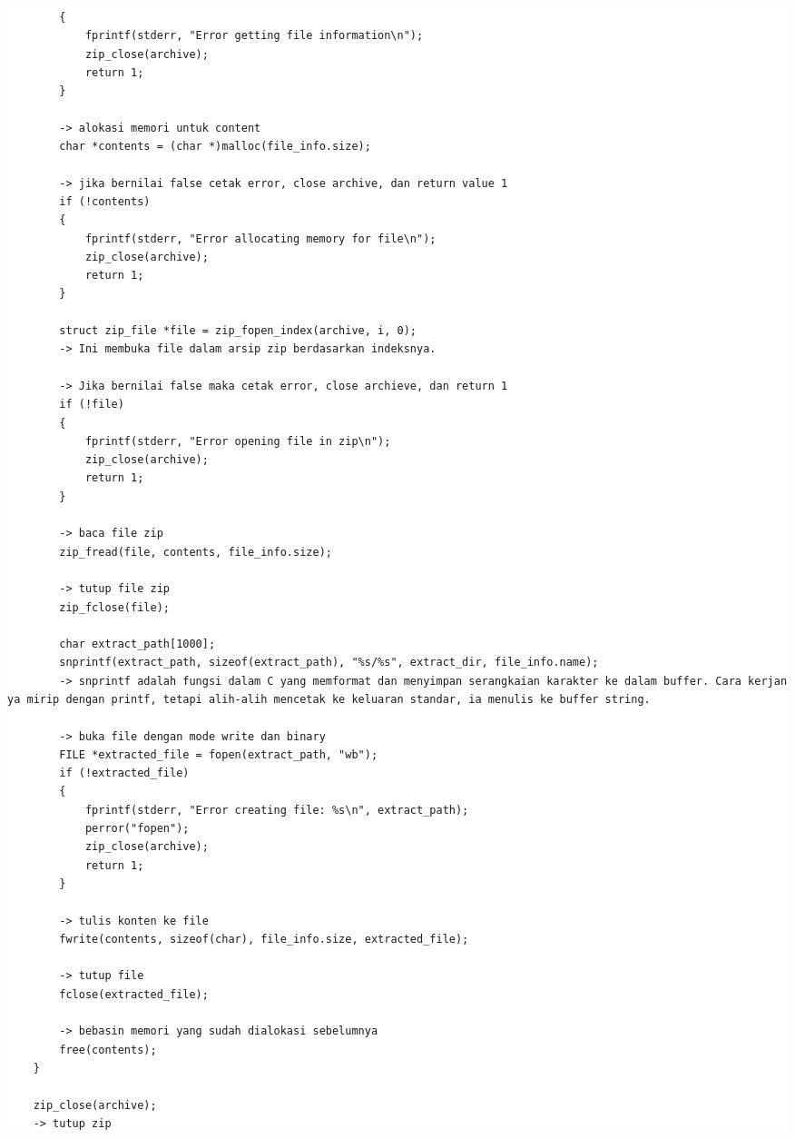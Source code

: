 ```
        {
            fprintf(stderr, "Error getting file information\n");
            zip_close(archive);
            return 1;
        }

        -> alokasi memori untuk content
        char *contents = (char *)malloc(file_info.size);

        -> jika bernilai false cetak error, close archive, dan return value 1
        if (!contents)
        {
            fprintf(stderr, "Error allocating memory for file\n");
            zip_close(archive);
            return 1;
        }

        struct zip_file *file = zip_fopen_index(archive, i, 0);
        -> Ini membuka file dalam arsip zip berdasarkan indeksnya.

        -> Jika bernilai false maka cetak error, close archieve, dan return 1
        if (!file)
        {
            fprintf(stderr, "Error opening file in zip\n");
            zip_close(archive);
            return 1;
        }

        -> baca file zip
        zip_fread(file, contents, file_info.size);

        -> tutup file zip
        zip_fclose(file);

        char extract_path[1000];
        snprintf(extract_path, sizeof(extract_path), "%s/%s", extract_dir, file_info.name);
        -> snprintf adalah fungsi dalam C yang memformat dan menyimpan serangkaian karakter ke dalam buffer. Cara kerjanya mirip dengan printf, tetapi alih-alih mencetak ke keluaran standar, ia menulis ke buffer string.

        -> buka file dengan mode write dan binary
        FILE *extracted_file = fopen(extract_path, "wb");
        if (!extracted_file)
        {
            fprintf(stderr, "Error creating file: %s\n", extract_path);
            perror("fopen");
            zip_close(archive);
            return 1;
        }

        -> tulis konten ke file
        fwrite(contents, sizeof(char), file_info.size, extracted_file);

        -> tutup file
        fclose(extracted_file);

        -> bebasin memori yang sudah dialokasi sebelumnya
        free(contents);
    }

    zip_close(archive);
    -> tutup zip
```